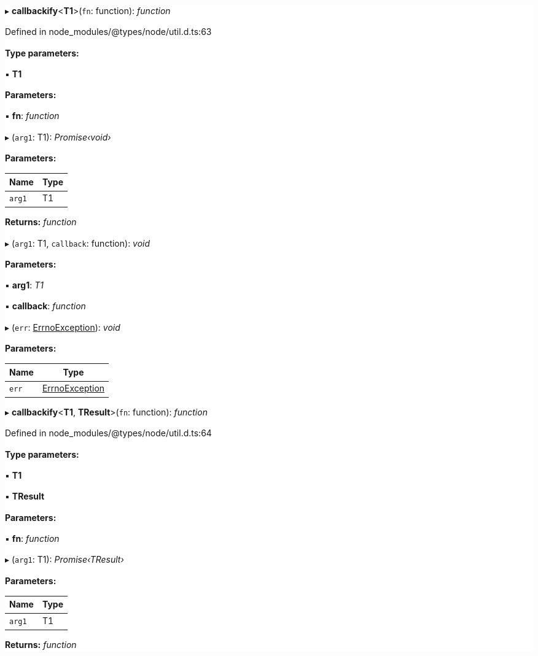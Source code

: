 ▸ **callbackify**<**T1**>(`fn`: function): *function*

Defined in node_modules/@types/node/util.d.ts:63

**Type parameters:**

▪ **T1**

**Parameters:**

▪ **fn**: *function*

▸ (`arg1`: T1): *Promise‹void›*

**Parameters:**

Name | Type |
------ | ------ |
`arg1` | T1 |

**Returns:** *function*

▸ (`arg1`: T1, `callback`: function): *void*

**Parameters:**

▪ **arg1**: *T1*

▪ **callback**: *function*

▸ (`err`: [ErrnoException](../interfaces/_node_modules__types_node_globals_d_.nodejs.errnoexception.md)): *void*

**Parameters:**

Name | Type |
------ | ------ |
`err` | [ErrnoException](../interfaces/_node_modules__types_node_globals_d_.nodejs.errnoexception.md) |

▸ **callbackify**<**T1**, **TResult**>(`fn`: function): *function*

Defined in node_modules/@types/node/util.d.ts:64

**Type parameters:**

▪ **T1**

▪ **TResult**

**Parameters:**

▪ **fn**: *function*

▸ (`arg1`: T1): *Promise‹TResult›*

**Parameters:**

Name | Type |
------ | ------ |
`arg1` | T1 |

**Returns:** *function*
